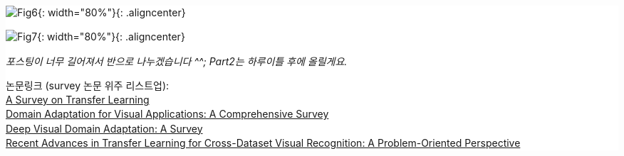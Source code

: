 
![Fig6](https://jiryang.github.io/img/MMD_networks.PNG "DA Networks using MMD"){: width="80%"}{: .aligncenter}


![Fig7](https://jiryang.github.io/img/deep_coral_architecture.PNG "Deep CORAL Architecture"){: width="80%"}{: .aligncenter}





_포스팅이 너무 길어져서 반으로 나누겠습니다 ^^; Part2는 하루이틀 후에 올릴게요._



논문링크 (survey 논문 위주 리스트업):<br>
[A Survey on Transfer Learning](https://www.cse.ust.hk/~qyang/Docs/2009/tkde_transfer_learning.pdf)<br>
[Domain Adaptation for Visual Applications: A Comprehensive Survey](https://arxiv.org/pdf/1702.05374.pdf)<br>
[Deep Visual Domain Adaptation: A Survey](https://arxiv.org/pdf/1802.03601.pdf)<br>
[Recent Advances in Transfer Learning for Cross-Dataset Visual Recognition: A Problem-Oriented Perspective](https://arxiv.org/pdf/1705.04396.pdf)